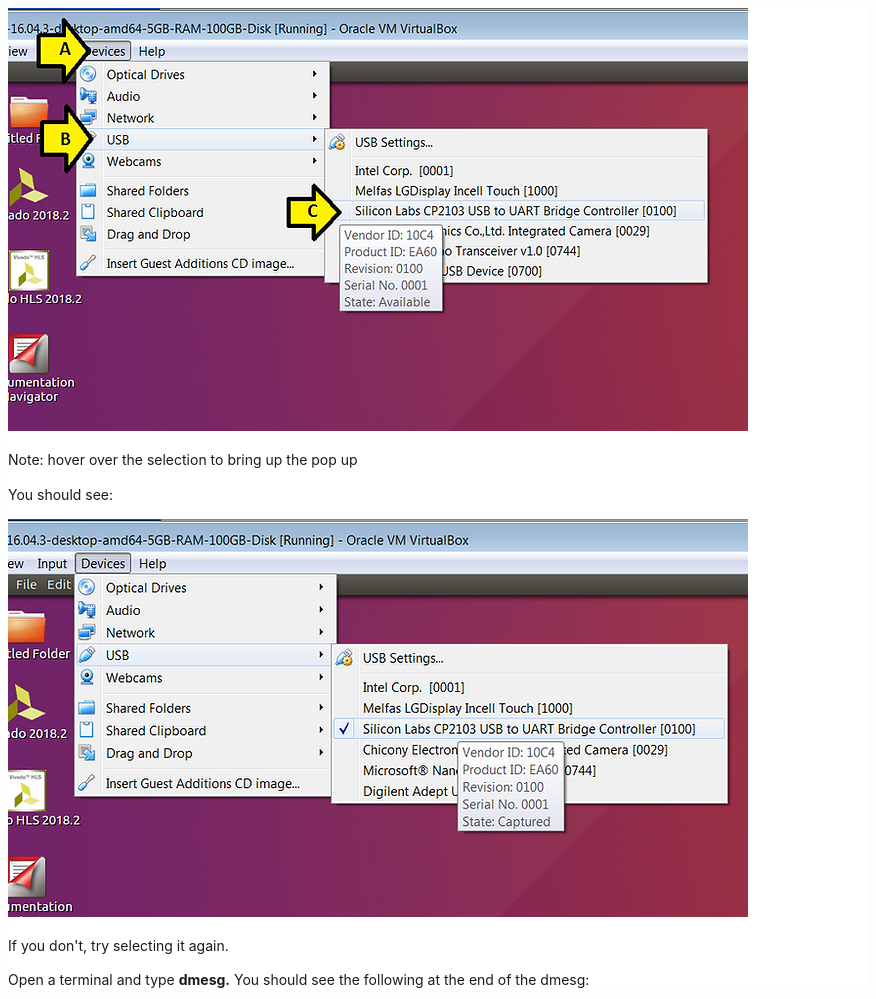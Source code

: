 ![select_silicone_labs_bridge_controller_8](select_silicone_labs_bridge_controller_8.png)

Note: hover over the selection to bring up the pop up

You should see:

![silicone_labs_bridge_controller_checked_9](silicone_labs_bridge_controller_checked_9.png)

If you don't, try selecting it again.

Open a terminal and type **dmesg.** You should see the following at the end of the dmesg:
